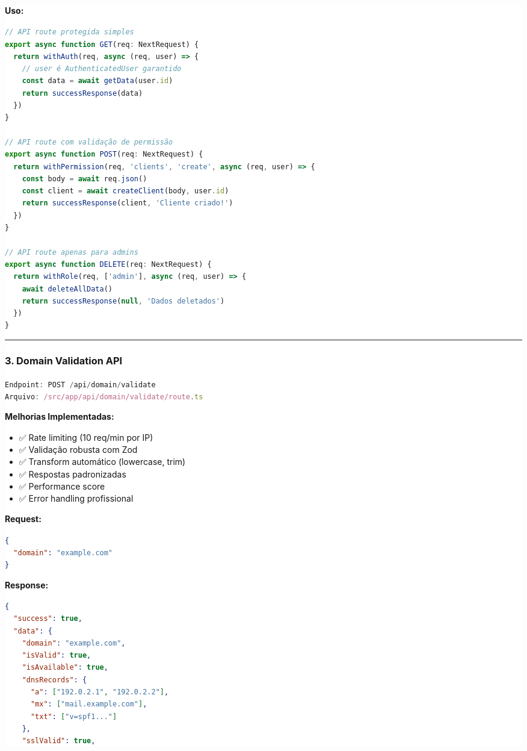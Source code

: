 **Uso:**
```typescript
// API route protegida simples
export async function GET(req: NextRequest) {
  return withAuth(req, async (req, user) => {
    // user é AuthenticatedUser garantido
    const data = await getData(user.id)
    return successResponse(data)
  })
}

// API route com validação de permissão
export async function POST(req: NextRequest) {
  return withPermission(req, 'clients', 'create', async (req, user) => {
    const body = await req.json()
    const client = await createClient(body, user.id)
    return successResponse(client, 'Cliente criado!')
  })
}

// API route apenas para admins
export async function DELETE(req: NextRequest) {
  return withRole(req, ['admin'], async (req, user) => {
    await deleteAllData()
    return successResponse(null, 'Dados deletados')
  })
}
```

---

### 3. Domain Validation API

```typescript
Endpoint: POST /api/domain/validate
Arquivo: /src/app/api/domain/validate/route.ts
```

**Melhorias Implementadas:**
- ✅ Rate limiting (10 req/min por IP)
- ✅ Validação robusta com Zod
- ✅ Transform automático (lowercase, trim)
- ✅ Respostas padronizadas
- ✅ Performance score
- ✅ Error handling profissional

**Request:**
```json
{
  "domain": "example.com"
}
```

**Response:**
```json
{
  "success": true,
  "data": {
    "domain": "example.com",
    "isValid": true,
    "isAvailable": true,
    "dnsRecords": {
      "a": ["192.0.2.1", "192.0.2.2"],
      "mx": ["mail.example.com"],
      "txt": ["v=spf1..."]
    },
    "sslValid": true,
```